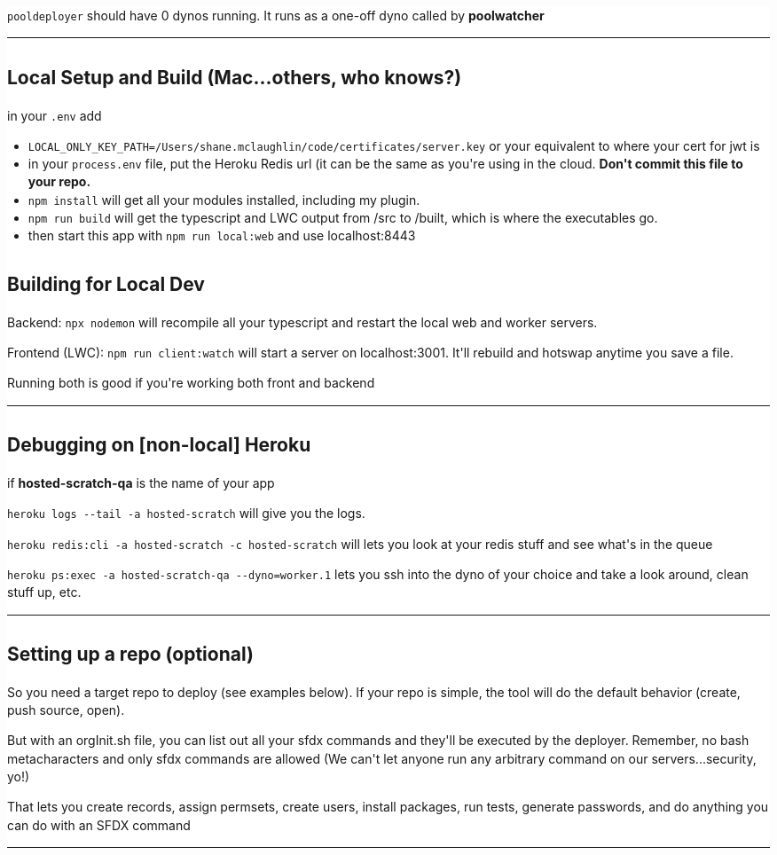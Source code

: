 `pooldeployer` should have 0 dynos running. It runs as a one-off dyno called by **poolwatcher**

---

## Local Setup and Build (Mac...others, who knows?)

in your `.env` add

-   `LOCAL_ONLY_KEY_PATH=/Users/shane.mclaughlin/code/certificates/server.key` or your equivalent to where your cert for jwt is
-   in your `process.env` file, put the Heroku Redis url (it can be the same as you're using in the cloud. **Don't commit this file to your repo.**
-   `npm install` will get all your modules installed, including my plugin.
-   `npm run build` will get the typescript and LWC output from /src to /built, which is where the executables go.
-   then start this app with `npm run local:web` and use localhost:8443

## Building for Local Dev

Backend:
`npx nodemon` will recompile all your typescript and restart the local web and worker servers.

Frontend (LWC):
`npm run client:watch` will start a server on localhost:3001. It'll rebuild and hotswap anytime you save a file.

Running both is good if you're working both front and backend

---

## Debugging on [non-local] Heroku

if **hosted-scratch-qa** is the name of your app

`heroku logs --tail -a hosted-scratch` will give you the logs.

`heroku redis:cli -a hosted-scratch -c hosted-scratch` will lets you look at your redis stuff and see what's in the queue

`heroku ps:exec -a hosted-scratch-qa --dyno=worker.1` lets you ssh into the dyno of your choice and take a look around, clean stuff up, etc.

---

## Setting up a repo (optional)

So you need a target repo to deploy (see examples below). If your repo is simple, the tool will do the default behavior (create, push source, open).

But with an orgInit.sh file, you can list out all your sfdx commands and they'll be executed by the deployer. Remember, no bash metacharacters and only sfdx commands are allowed (We can't let anyone run any arbitrary command on our servers...security, yo!)

That lets you create records, assign permsets, create users, install packages, run tests, generate passwords, and do anything you can do with an SFDX command

---